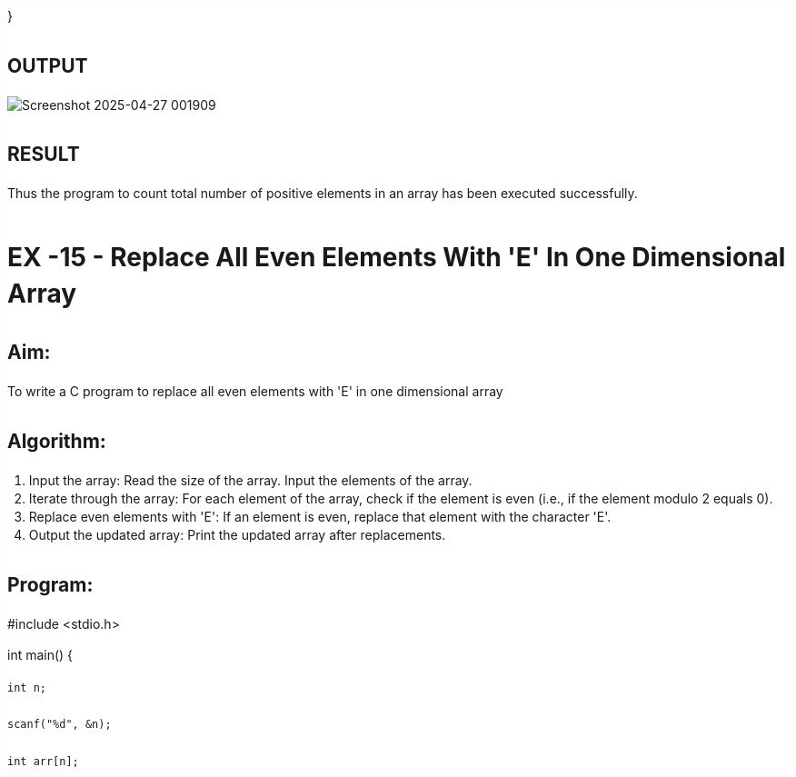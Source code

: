}




## OUTPUT
![Screenshot 2025-04-27 001909](https://github.com/user-attachments/assets/63e3bff4-236a-4538-b69f-5dd72601a604)






## RESULT
Thus the program to count total number of positive elements in an array has been executed successfully.





 
 


# EX -15 - Replace All Even Elements With 'E' In One Dimensional Array

## Aim:
To write a C program to replace all even elements with 'E' in one dimensional array

## Algorithm:
1.	Input the array:
  Read the size of the array.
  Input the elements of the array.
2.	Iterate through the array:
 	For each element of the array, check if the element is even (i.e., if the element modulo 2 equals 0).
3.	Replace even elements with 'E':
     If an element is even, replace that element with the character 'E'.
4.	Output the updated array:
 Print the updated array after replacements.

## Program:


#include <stdio.h>


int main() {


    int n;
    
    scanf("%d", &n);
    
    int arr[n];
    